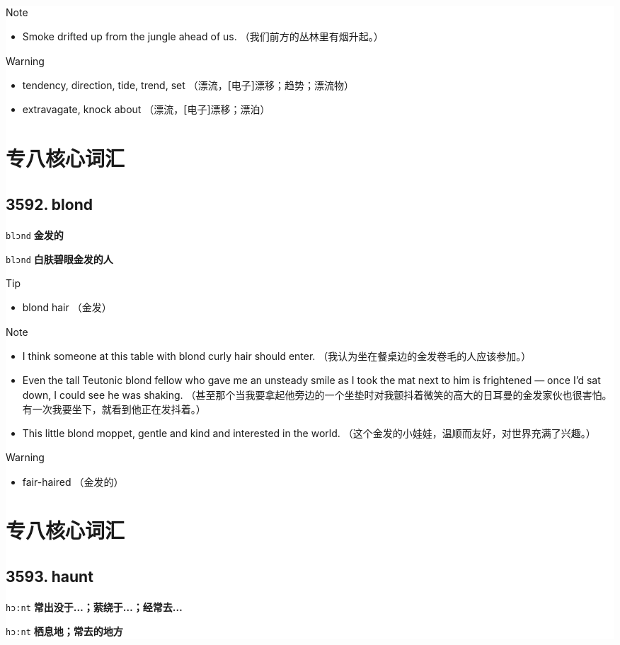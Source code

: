>

> [!NOTE]
>
> - Smoke drifted up from the jungle ahead of us. （我们前方的丛林里有烟升起。）
>

> [!WARNING]
>
> - tendency, direction, tide, trend, set （漂流，[电子]漂移；趋势；漂流物）
>
> - extravagate, knock about （漂流，[电子]漂移；漂泊）
>

# 专八核心词汇

## 3592. blond

`blɔnd`  **金发的**

`blɔnd`  **白肤碧眼金发的人**

> [!TIP]
>
> - blond hair （金发）
>

> [!NOTE]
>
> - I think someone at this table with blond curly hair should enter. （我认为坐在餐桌边的金发卷毛的人应该参加。）
>
> - Even the tall Teutonic blond fellow who gave me an unsteady smile as I took the mat next to him is frightened — once I’d sat down, I could see he was shaking. （甚至那个当我要拿起他旁边的一个坐垫时对我颤抖着微笑的高大的日耳曼的金发家伙也很害怕。 有一次我要坐下，就看到他正在发抖着。）
>
> - This little blond moppet, gentle and kind and interested in the world. （这个金发的小娃娃，温顺而友好，对世界充满了兴趣。）
>

> [!WARNING]
>
> - fair-haired （金发的）
>

# 专八核心词汇

## 3593. haunt

`hɔ:nt`  **常出没于…；萦绕于…；经常去…**

`hɔ:nt`  **栖息地；常去的地方**
